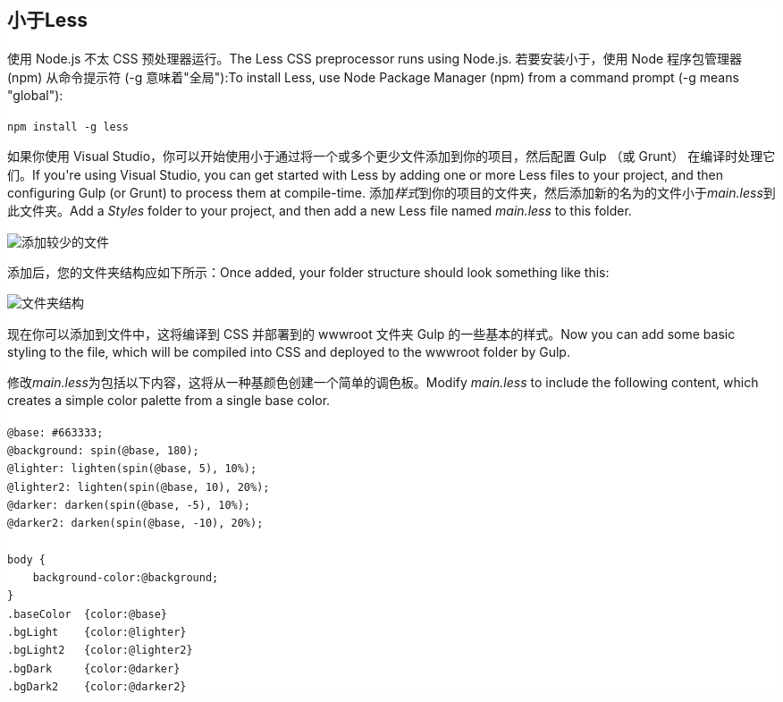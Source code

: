 ## <a name="less"></a><span data-ttu-id="0fc6e-119">小于</span><span class="sxs-lookup"><span data-stu-id="0fc6e-119">Less</span></span>

<span data-ttu-id="0fc6e-120">使用 Node.js 不太 CSS 预处理器运行。</span><span class="sxs-lookup"><span data-stu-id="0fc6e-120">The Less CSS preprocessor runs using Node.js.</span></span> <span data-ttu-id="0fc6e-121">若要安装小于，使用 Node 程序包管理器 (npm) 从命令提示符 (-g 意味着"全局"):</span><span class="sxs-lookup"><span data-stu-id="0fc6e-121">To install Less, use Node Package Manager (npm) from a command prompt (-g means "global"):</span></span>

```console
npm install -g less
```

<span data-ttu-id="0fc6e-122">如果你使用 Visual Studio，你可以开始使用小于通过将一个或多个更少文件添加到你的项目，然后配置 Gulp （或 Grunt） 在编译时处理它们。</span><span class="sxs-lookup"><span data-stu-id="0fc6e-122">If you're using Visual Studio, you can get started with Less by adding one or more Less files to your project, and then configuring Gulp (or Grunt) to process them at compile-time.</span></span> <span data-ttu-id="0fc6e-123">添加*样式*到你的项目的文件夹，然后添加新的名为的文件小于*main.less*到此文件夹。</span><span class="sxs-lookup"><span data-stu-id="0fc6e-123">Add a *Styles* folder to your project, and then add a new Less file named *main.less* to this folder.</span></span>

![添加较少的文件](less-sass-fa/_static/add-less-file.png)

<span data-ttu-id="0fc6e-125">添加后，您的文件夹结构应如下所示：</span><span class="sxs-lookup"><span data-stu-id="0fc6e-125">Once added, your folder structure should look something like this:</span></span>

![文件夹结构](less-sass-fa/_static/folder-structure.png)

<span data-ttu-id="0fc6e-127">现在你可以添加到文件中，这将编译到 CSS 并部署到的 wwwroot 文件夹 Gulp 的一些基本的样式。</span><span class="sxs-lookup"><span data-stu-id="0fc6e-127">Now you can add some basic styling to the file, which will be compiled into CSS and deployed to the wwwroot folder by Gulp.</span></span>

<span data-ttu-id="0fc6e-128">修改*main.less*为包括以下内容，这将从一种基颜色创建一个简单的调色板。</span><span class="sxs-lookup"><span data-stu-id="0fc6e-128">Modify *main.less* to include the following content, which creates a simple color palette from a single base color.</span></span>

```less
@base: #663333;
@background: spin(@base, 180);
@lighter: lighten(spin(@base, 5), 10%);
@lighter2: lighten(spin(@base, 10), 20%);
@darker: darken(spin(@base, -5), 10%);
@darker2: darken(spin(@base, -10), 20%);

body {
    background-color:@background;
}
.baseColor  {color:@base}
.bgLight    {color:@lighter}
.bgLight2   {color:@lighter2}
.bgDark     {color:@darker}
.bgDark2    {color:@darker2}
```
